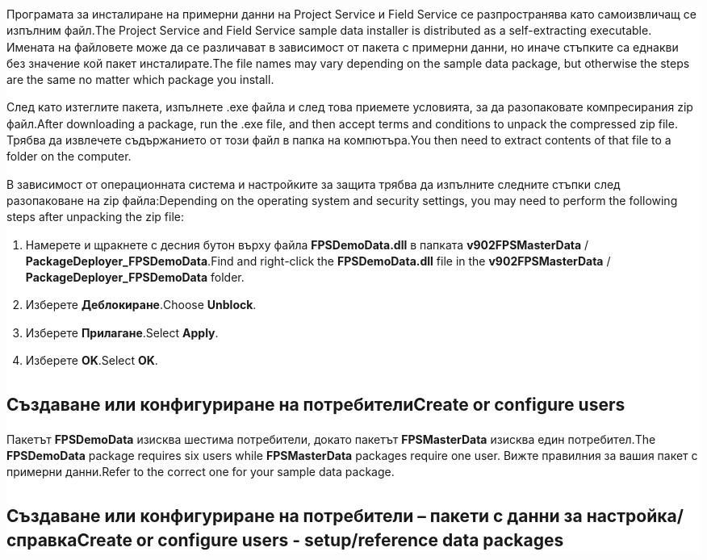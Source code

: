 <span data-ttu-id="fac7d-147">Програмата за инсталиране на примерни данни на Project Service и Field Service се разпространява като самоизвличащ се изпълним файл.</span><span class="sxs-lookup"><span data-stu-id="fac7d-147">The Project Service and Field Service sample data installer is distributed as a self-extracting executable.</span></span> <span data-ttu-id="fac7d-148">Имената на файловете може да се различават в зависимост от пакета с примерни данни, но иначе стъпките са еднакви без значение кой пакет инсталирате.</span><span class="sxs-lookup"><span data-stu-id="fac7d-148">The file names may vary depending on the sample data package, but otherwise the steps are the same no matter which package you install.</span></span>

<span data-ttu-id="fac7d-149">След като изтеглите пакета, изпълнете .exe файла и след това приемете условията, за да разопаковате компресирания zip файл.</span><span class="sxs-lookup"><span data-stu-id="fac7d-149">After downloading a package, run the .exe file, and then accept terms and conditions to unpack the compressed zip file.</span></span> <span data-ttu-id="fac7d-150">Трябва да извлечете съдържанието от този файл в папка на компютъра.</span><span class="sxs-lookup"><span data-stu-id="fac7d-150">You then need to extract contents of that file to a folder on the computer.</span></span>

<span data-ttu-id="fac7d-151">В зависимост от операционната система и настройките за защита трябва да изпълните следните стъпки след разопаковане на zip файла:</span><span class="sxs-lookup"><span data-stu-id="fac7d-151">Depending on the operating system and security settings, you may need to perform the following steps after unpacking the zip file:</span></span>

1. <span data-ttu-id="fac7d-152">Намерете и щракнете с десния бутон върху файла **FPSDemoData.dll** в папката **v902FPSMasterData** / **PackageDeployer_FPSDemoData**.</span><span class="sxs-lookup"><span data-stu-id="fac7d-152">Find and right-click the **FPSDemoData.dll** file in the **v902FPSMasterData** / **PackageDeployer_FPSDemoData** folder.</span></span>

2. <span data-ttu-id="fac7d-153">Изберете **Деблокиране**.</span><span class="sxs-lookup"><span data-stu-id="fac7d-153">Choose **Unblock**.</span></span>

3. <span data-ttu-id="fac7d-154">Изберете **Прилагане**.</span><span class="sxs-lookup"><span data-stu-id="fac7d-154">Select **Apply**.</span></span>

4. <span data-ttu-id="fac7d-155">Изберете **OK**.</span><span class="sxs-lookup"><span data-stu-id="fac7d-155">Select **OK**.</span></span>


## <a name="create-or-configure-users"></a><span data-ttu-id="fac7d-156">Създаване или конфигуриране на потребители</span><span class="sxs-lookup"><span data-stu-id="fac7d-156">Create or configure users</span></span>

<span data-ttu-id="fac7d-157">Пакетът **FPSDemoData** изисква шестима потребители, докато пакетът **FPSMasterData** изисква един потребител.</span><span class="sxs-lookup"><span data-stu-id="fac7d-157">The **FPSDemoData** package requires six users while **FPSMasterData** packages require one user.</span></span> <span data-ttu-id="fac7d-158">Вижте правилния за вашия пакет с примерни данни.</span><span class="sxs-lookup"><span data-stu-id="fac7d-158">Refer to the correct one for your sample data package.</span></span>

## <a name="create-or-configure-users---setupreference-data-packages"></a><span data-ttu-id="fac7d-159">Създаване или конфигуриране на потребители – пакети с данни за настройка/справка</span><span class="sxs-lookup"><span data-stu-id="fac7d-159">Create or configure users - setup/reference data packages</span></span>
